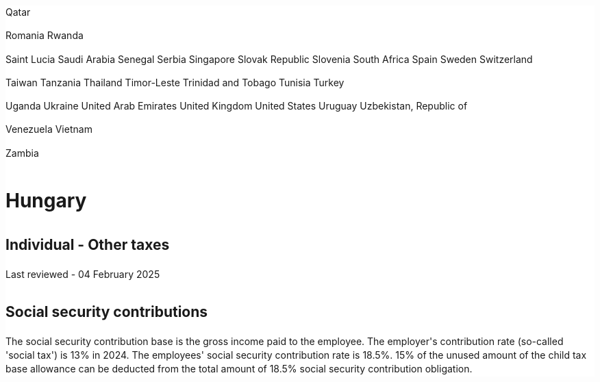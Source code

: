 Qatar

Romania
Rwanda

Saint Lucia
Saudi Arabia
Senegal
Serbia
Singapore
Slovak Republic
Slovenia
South Africa
Spain
Sweden
Switzerland

Taiwan
Tanzania
Thailand
Timor-Leste
Trinidad and Tobago
Tunisia
Turkey

Uganda
Ukraine
United Arab Emirates
United Kingdom
United States
Uruguay
Uzbekistan, Republic of

Venezuela
Vietnam

Zambia



 



# Hungary


## Individual - Other taxes

Last reviewed - 04 February 2025

## Social security contributions

The social security contribution base is the gross income paid to the employee. The employer's contribution rate (so-called 'social tax') is 13% in 2024. The employees' social security contribution rate is 18.5%. 15% of the unused amount of the child tax base allowance can be deducted from the total amount of 18.5% social security contribution obligation.
